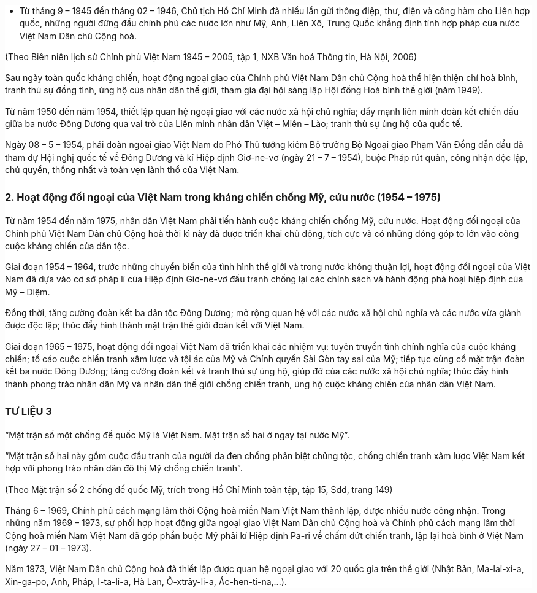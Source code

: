 *   Từ tháng 9 – 1945 đến tháng 02 – 1946, Chủ tịch Hồ Chí Minh đã nhiều lần gửi thông điệp, thư, điện và công hàm cho Liên hợp quốc, những người đứng đầu chính phủ các nước lớn như Mỹ, Anh, Liên Xô, Trung Quốc khẳng định tính hợp pháp của nước Việt Nam Dân chủ Cộng hoà.

(Theo Biên niên lịch sử Chính phủ Việt Nam 1945 – 2005, tập 1, NXB Văn hoá Thông tin, Hà Nội, 2006)

Sau ngày toàn quốc kháng chiến, hoạt động ngoại giao của Chính phủ Việt Nam Dân chủ Cộng hoà thể hiện thiện chí hoà bình, tranh thủ sự đồng tình, ủng hộ của nhân dân thế giới, tham gia đại hội sáng lập Hội đồng Hoà bình thế giới (năm 1949).

Từ năm 1950 đến năm 1954, thiết lập quan hệ ngoại giao với các nước xã hội chủ nghĩa; đẩy mạnh liên minh đoàn kết chiến đấu giữa ba nước Đông Dương qua vai trò của Liên minh nhân dân Việt – Miên – Lào; tranh thủ sự ủng hộ của quốc tế.

Ngày 08 – 5 – 1954, phái đoàn ngoại giao Việt Nam do Phó Thủ tướng kiêm Bộ trưởng Bộ Ngoại giao Phạm Văn Đồng dẫn đầu đã tham dự Hội nghị quốc tế về Đông Dương và kí Hiệp định Giơ-ne-vơ (ngày 21 – 7 – 1954), buộc Pháp rút quân, công nhận độc lập, chủ quyền, thống nhất và toàn vẹn lãnh thổ của Việt Nam.

### 2. Hoạt động đối ngoại của Việt Nam trong kháng chiến chống Mỹ, cứu nước (1954 – 1975)

Từ năm 1954 đến năm 1975, nhân dân Việt Nam phải tiến hành cuộc kháng chiến chống Mỹ, cứu nước. Hoạt động đối ngoại của Chính phủ Việt Nam Dân chủ Cộng hoà thời kì này đã được triển khai chủ động, tích cực và có những đóng góp to lớn vào công cuộc kháng chiến của dân tộc.

Giai đoạn 1954 – 1964, trước những chuyển biến của tình hình thế giới và trong nước không thuận lợi, hoạt động đối ngoại của Việt Nam đã dựa vào cơ sở pháp lí của Hiệp định Giơ-ne-vơ đấu tranh chống lại các chính sách và hành động phá hoại hiệp định của Mỹ – Diệm.

Đồng thời, tăng cường đoàn kết ba dân tộc Đông Dương; mở rộng quan hệ với các nước xã hội chủ nghĩa và các nước vừa giành được độc lập; thúc đẩy hình thành mặt trận thế giới đoàn kết với Việt Nam.

Giai đoạn 1965 – 1975, hoạt động đối ngoại Việt Nam đã triển khai các nhiệm vụ: tuyên truyền tình chính nghĩa của cuộc kháng chiến; tố cáo cuộc chiến tranh xâm lược và tội ác của Mỹ và Chính quyền Sài Gòn tay sai của Mỹ; tiếp tục củng cố mặt trận đoàn kết ba nước Đông Dương; tăng cường đoàn kết và tranh thủ sự ủng hộ, giúp đỡ của các nước xã hội chủ nghĩa; thúc đẩy hình thành phong trào nhân dân Mỹ và nhân dân thế giới chống chiến tranh, ủng hộ cuộc kháng chiến của nhân dân Việt Nam.

### TƯ LIỆU 3

“Mặt trận số một chống đế quốc Mỹ là Việt Nam. Mặt trận số hai ở ngay tại nước Mỹ”.

“Mặt trận số hai này gồm cuộc đấu tranh của người da đen chống phân biệt chủng tộc, chống chiến tranh xâm lược Việt Nam kết hợp với phong trào nhân dân đô thị Mỹ chống chiến tranh”.

(Theo Mặt trận số 2 chống đế quốc Mỹ, trích trong Hồ Chí Minh toàn tập, tập 15, Sđd, trang 149)

Tháng 6 – 1969, Chính phủ cách mạng lâm thời Cộng hoà miền Nam Việt Nam thành lập, được nhiều nước công nhận. Trong những năm 1969 – 1973, sự phối hợp hoạt động giữa ngoại giao Việt Nam Dân chủ Cộng hoà và Chính phủ cách mạng lâm thời Cộng hoà miền Nam Việt Nam đã góp phần buộc Mỹ phải kí Hiệp định Pa-ri về chấm dứt chiến tranh, lập lại hoà bình ở Việt Nam (ngày 27 – 01 – 1973).

Năm 1973, Việt Nam Dân chủ Cộng hoà đã thiết lập được quan hệ ngoại giao với 20 quốc gia trên thế giới (Nhật Bản, Ma-lai-xi-a, Xin-ga-po, Anh, Pháp, I-ta-li-a, Hà Lan, Ô-xtrây-li-a, Ác-hen-ti-na,...).
